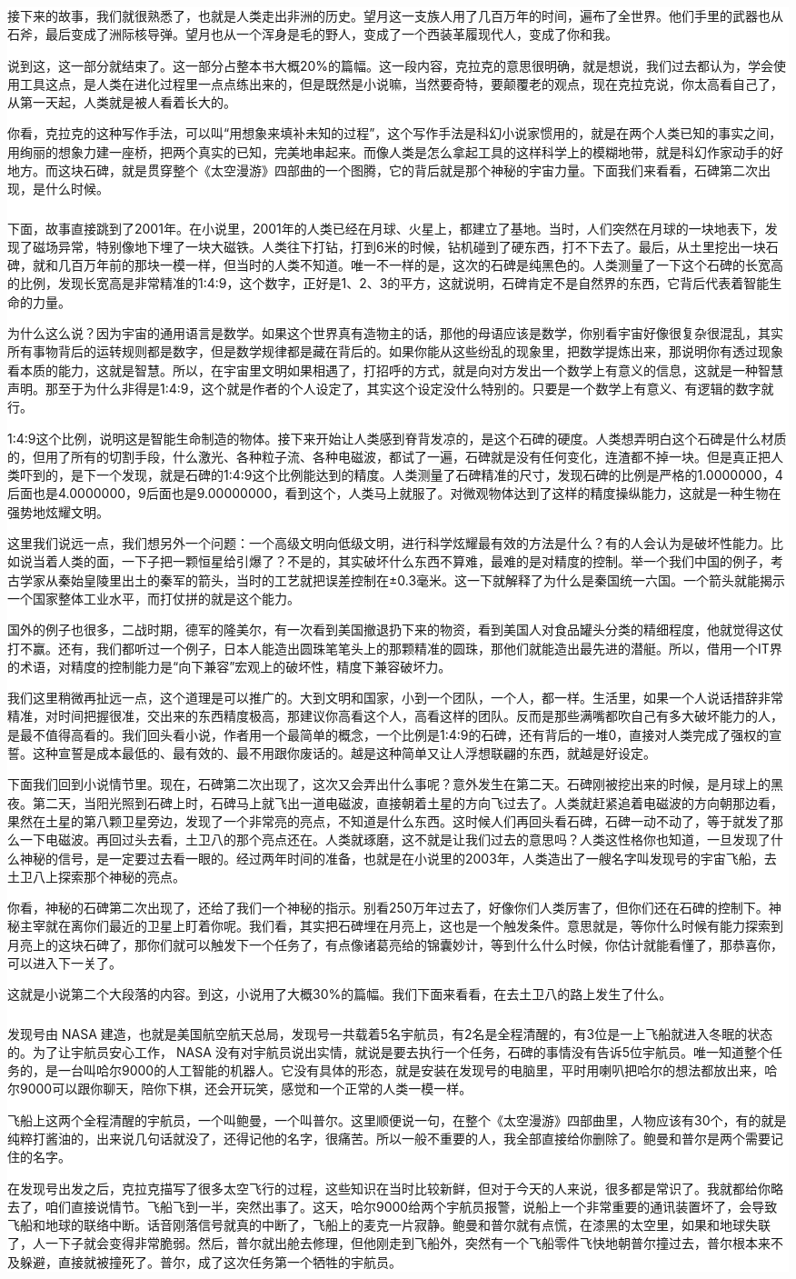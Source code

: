 接下来的故事，我们就很熟悉了，也就是人类走出非洲的历史。望月这一支族人用了几百万年的时间，遍布了全世界。他们手里的武器也从石斧，最后变成了洲际核导弹。望月也从一个浑身是毛的野人，变成了一个西装革履现代人，变成了你和我。

说到这，这一部分就结束了。这一部分占整本书大概20%的篇幅。这一段内容，克拉克的意思很明确，就是想说，我们过去都认为，学会使用工具这点，是人类在进化过程里一点点练出来的，但是既然是小说嘛，当然要奇特，要颠覆老的观点，现在克拉克说，你太高看自己了，从第一天起，人类就是被人看着长大的。

你看，克拉克的这种写作手法，可以叫“用想象来填补未知的过程”，这个写作手法是科幻小说家惯用的，就是在两个人类已知的事实之间，用绚丽的想象力建一座桥，把两个真实的已知，完美地串起来。而像人类是怎么拿起工具的这样科学上的模糊地带，就是科幻作家动手的好地方。而这块石碑，就是贯穿整个《太空漫游》四部曲的一个图腾，它的背后就是那个神秘的宇宙力量。下面我们来看看，石碑第二次出现，是什么时候。

###  



下面，故事直接跳到了2001年。在小说里，2001年的人类已经在月球、火星上，都建立了基地。当时，人们突然在月球的一块地表下，发现了磁场异常，特别像地下埋了一块大磁铁。人类往下打钻，打到6米的时候，钻机碰到了硬东西，打不下去了。最后，从土里挖出一块石碑，就和几百万年前的那块一模一样，但当时的人类不知道。唯一不一样的是，这次的石碑是纯黑色的。人类测量了一下这个石碑的长宽高的比例，发现长宽高是非常精准的1:4:9，这个数字，正好是1、2、3的平方，这就说明，石碑肯定不是自然界的东西，它背后代表着智能生命的力量。

为什么这么说？因为宇宙的通用语言是数学。如果这个世界真有造物主的话，那他的母语应该是数学，你别看宇宙好像很复杂很混乱，其实所有事物背后的运转规则都是数字，但是数学规律都是藏在背后的。如果你能从这些纷乱的现象里，把数学提炼出来，那说明你有透过现象看本质的能力，这就是智慧。所以，在宇宙里文明如果相遇了，打招呼的方式，就是向对方发出一个数学上有意义的信息，这就是一种智慧声明。那至于为什么非得是1:4:9，这个就是作者的个人设定了，其实这个设定没什么特别的。只要是一个数学上有意义、有逻辑的数字就行。

1:4:9这个比例，说明这是智能生命制造的物体。接下来开始让人类感到脊背发凉的，是这个石碑的硬度。人类想弄明白这个石碑是什么材质的，但用了所有的切割手段，什么激光、各种粒子流、各种电磁波，都试了一遍，石碑就是没有任何变化，连渣都不掉一块。但是真正把人类吓到的，是下一个发现，就是石碑的1:4:9这个比例能达到的精度。人类测量了石碑精准的尺寸，发现石碑的比例是严格的1.0000000，4后面也是4.0000000，9后面也是9.00000000，看到这个，人类马上就服了。对微观物体达到了这样的精度操纵能力，这就是一种生物在强势地炫耀文明。

这里我们说远一点，我们想另外一个问题：一个高级文明向低级文明，进行科学炫耀最有效的方法是什么？有的人会认为是破坏性能力。比如说当着人类的面，一下子把一颗恒星给引爆了？不是的，其实破坏什么东西不算难，最难的是对精度的控制。举一个我们中国的例子，考古学家从秦始皇陵里出土的秦军的箭头，当时的工艺就把误差控制在±0.3毫米。这一下就解释了为什么是秦国统一六国。一个箭头就能揭示一个国家整体工业水平，而打仗拼的就是这个能力。

国外的例子也很多，二战时期，德军的隆美尔，有一次看到美国撤退扔下来的物资，看到美国人对食品罐头分类的精细程度，他就觉得这仗打不赢。还有，我们都听过一个例子，日本人能造出圆珠笔笔头上的那颗精准的圆珠，那他们就能造出最先进的潜艇。所以，借用一个IT界的术语，对精度的控制能力是“向下兼容”宏观上的破坏性，精度下兼容破坏力。

我们这里稍微再扯远一点，这个道理是可以推广的。大到文明和国家，小到一个团队，一个人，都一样。生活里，如果一个人说话措辞非常精准，对时间把握很准，交出来的东西精度极高，那建议你高看这个人，高看这样的团队。反而是那些满嘴都吹自己有多大破坏能力的人，是最不值得高看的。我们回头看小说，作者用一个最简单的概念，一个比例是1:4:9的石碑，还有背后的一堆0，直接对人类完成了强权的宣誓。这种宣誓是成本最低的、最有效的、最不用跟你废话的。越是这种简单又让人浮想联翩的东西，就越是好设定。

下面我们回到小说情节里。现在，石碑第二次出现了，这次又会弄出什么事呢？意外发生在第二天。石碑刚被挖出来的时候，是月球上的黑夜。第二天，当阳光照到石碑上时，石碑马上就飞出一道电磁波，直接朝着土星的方向飞过去了。人类就赶紧追着电磁波的方向朝那边看，果然在土星的第八颗卫星旁边，发现了一个非常亮的亮点，不知道是什么东西。这时候人们再回头看石碑，石碑一动不动了，等于就发了那么一下电磁波。再回过头去看，土卫八的那个亮点还在。人类就琢磨，这不就是让我们过去的意思吗？人类这性格你也知道，一旦发现了什么神秘的信号，是一定要过去看一眼的。经过两年时间的准备，也就是在小说里的2003年，人类造出了一艘名字叫发现号的宇宙飞船，去土卫八上探索那个神秘的亮点。

你看，神秘的石碑第二次出现了，还给了我们一个神秘的指示。别看250万年过去了，好像你们人类厉害了，但你们还在石碑的控制下。神秘主宰就在离你们最近的卫星上盯着你呢。我们看，其实把石碑埋在月亮上，这也是一个触发条件。意思就是，等你什么时候有能力探索到月亮上的这块石碑了，那你们就可以触发下一个任务了，有点像诸葛亮给的锦囊妙计，等到什么什么时候，你估计就能看懂了，那恭喜你，可以进入下一关了。

这就是小说第二个大段落的内容。到这，小说用了大概30%的篇幅。我们下面来看看，在去土卫八的路上发生了什么。

###  



发现号由 NASA 建造，也就是美国航空航天总局，发现号一共载着5名宇航员，有2名是全程清醒的，有3位是一上飞船就进入冬眠的状态的。为了让宇航员安心工作， NASA 没有对宇航员说出实情，就说是要去执行一个任务，石碑的事情没有告诉5位宇航员。唯一知道整个任务的，是一台叫哈尔9000的人工智能的机器人。它没有具体的形态，就是安装在发现号的电脑里，平时用喇叭把哈尔的想法都放出来，哈尔9000可以跟你聊天，陪你下棋，还会开玩笑，感觉和一个正常的人类一模一样。

飞船上这两个全程清醒的宇航员，一个叫鲍曼，一个叫普尔。这里顺便说一句，在整个《太空漫游》四部曲里，人物应该有30个，有的就是纯粹打酱油的，出来说几句话就没了，还得记他的名字，很痛苦。所以一般不重要的人，我全部直接给你删除了。鲍曼和普尔是两个需要记住的名字。

在发现号出发之后，克拉克描写了很多太空飞行的过程，这些知识在当时比较新鲜，但对于今天的人来说，很多都是常识了。我就都给你略去了，咱们直接说情节。飞船飞到一半，突然出事了。这天，哈尔9000给两个宇航员报警，说船上一个非常重要的通讯装置坏了，会导致飞船和地球的联络中断。话音刚落信号就真的中断了，飞船上的麦克一片寂静。鲍曼和普尔就有点慌，在漆黑的太空里，如果和地球失联了，人一下子就会变得非常脆弱。然后，普尔就出舱去修理，但他刚走到飞船外，突然有一个飞船零件飞快地朝普尔撞过去，普尔根本来不及躲避，直接就被撞死了。普尔，成了这次任务第一个牺牲的宇航员。
